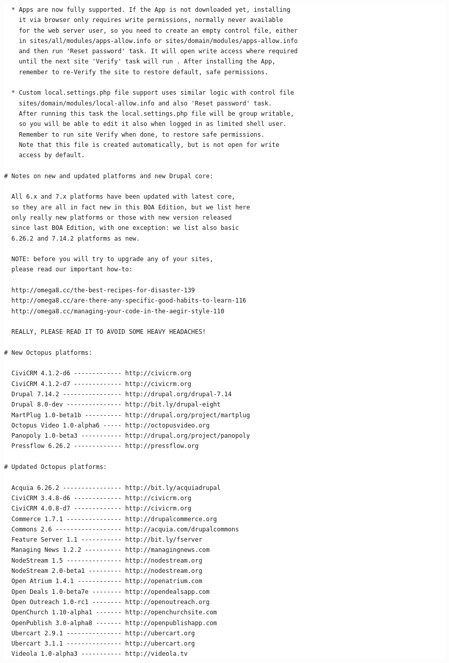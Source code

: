       * Apps are now fully supported. If the App is not downloaded yet, installing
        it via browser only requires write permissions, normally never available
        for the web server user, so you need to create an empty control file, either
        in sites/all/modules/apps-allow.info or sites/domain/modules/apps-allow.info
        and then run 'Reset password' task. It will open write access where required
        until the next site 'Verify' task will run . After installing the App,
        remember to re-Verify the site to restore default, safe permissions.
    
      * Custom local.settings.php file support uses similar logic with control file
        sites/domain/modules/local-allow.info and also 'Reset password' task.
        After running this task the local.settings.php file will be group writable,
        so you will be able to edit it also when logged in as limited shell user.
        Remember to run site Verify when done, to restore safe permissions.
        Note that this file is created automatically, but is not open for write
        access by default.
        
    # Notes on new and updated platforms and new Drupal core:
    
      All 6.x and 7.x platforms have been updated with latest core,
      so they are all in fact new in this BOA Edition, but we list here
      only really new platforms or those with new version released
      since last BOA Edition, with one exception: we list also basic
      6.26.2 and 7.14.2 platforms as new.
    
      NOTE: before you will try to upgrade any of your sites,
      please read our important how-to:
    
      http://omega8.cc/the-best-recipes-for-disaster-139
      http://omega8.cc/are-there-any-specific-good-habits-to-learn-116
      http://omega8.cc/managing-your-code-in-the-aegir-style-110
    
      REALLY, PLEASE READ IT TO AVOID SOME HEAVY HEADACHES!
    
    # New Octopus platforms:
    
      CiviCRM 4.1.2-d6 ------------- http://civicrm.org
      CiviCRM 4.1.2-d7 ------------- http://civicrm.org
      Drupal 7.14.2 ---------------- http://drupal.org/drupal-7.14
      Drupal 8.0-dev --------------- http://bit.ly/drupal-eight
      MartPlug 1.0-beta1b ---------- http://drupal.org/project/martplug
      Octopus Video 1.0-alpha6 ----- http://octopusvideo.org
      Panopoly 1.0-beta3 ----------- http://drupal.org/project/panopoly
      Pressflow 6.26.2 ------------- http://pressflow.org
    
    # Updated Octopus platforms:
    
      Acquia 6.26.2 ---------------- http://bit.ly/acquiadrupal
      CiviCRM 3.4.8-d6 ------------- http://civicrm.org
      CiviCRM 4.0.8-d7 ------------- http://civicrm.org
      Commerce 1.7.1 --------------- http://drupalcommerce.org
      Commons 2.6 ------------------ http://acquia.com/drupalcommons
      Feature Server 1.1 ----------- http://bit.ly/fserver
      Managing News 1.2.2 ---------- http://managingnews.com
      NodeStream 1.5 --------------- http://nodestream.org
      NodeStream 2.0-beta1 --------- http://nodestream.org
      Open Atrium 1.4.1 ------------ http://openatrium.com
      Open Deals 1.0-beta7e -------- http://opendealsapp.com
      Open Outreach 1.0-rc1 -------- http://openoutreach.org
      OpenChurch 1.10-alpha1 ------- http://openchurchsite.com
      OpenPublish 3.0-alpha8 ------- http://openpublishapp.com
      Ubercart 2.9.1 --------------- http://ubercart.org
      Ubercart 3.1.1 --------------- http://ubercart.org
      Videola 1.0-alpha3 ----------- http://videola.tv
    